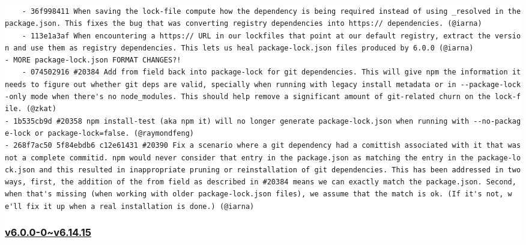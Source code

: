         - 36f998411 When saving the lock-file compute how the dependency is being required instead of using _resolved in the package.json. This fixes the bug that was converting registry dependencies into https:// dependencies. (@iarna)
        - 113e1a3af When encountering a https:// URL in our lockfiles that point at our default registry, extract the version and use them as registry dependencies. This lets us heal package-lock.json files produced by 6.0.0 (@iarna)
    - MORE package-lock.json FORMAT CHANGES?!
        - 074502916 #20384 Add from field back into package-lock for git dependencies. This will give npm the information it needs to figure out whether git deps are valid, specially when running with legacy install metadata or in --package-lock-only mode when there's no node_modules. This should help remove a significant amount of git-related churn on the lock-file. (@zkat)
    - 1b535cb9d #20358 npm install-test (aka npm it) will no longer generate package-lock.json when running with --no-package-lock or package-lock=false. (@raymondfeng)
    - 268f7ac50 5f84ebdb6 c12e61431 #20390 Fix a scenario where a git dependency had a comittish associated with it that was not a complete commitid. npm would never consider that entry in the package.json as matching the entry in the package-lock.json and this resulted in inappropriate pruning or reinstallation of git dependencies. This has been addressed in two ways, first, the addition of the from field as described in #20384 means we can exactly match the package.json. Second, when that's missing (when working with older package-lock.json files), we assume that the match is ok. (If it's not, we'll fix it up when a real installation is done.) (@iarna)

### [v6.0.0-0~v6.14.15](https://github.com/npm/cli/blob/v5.10.0/CHANGELOG.md) 